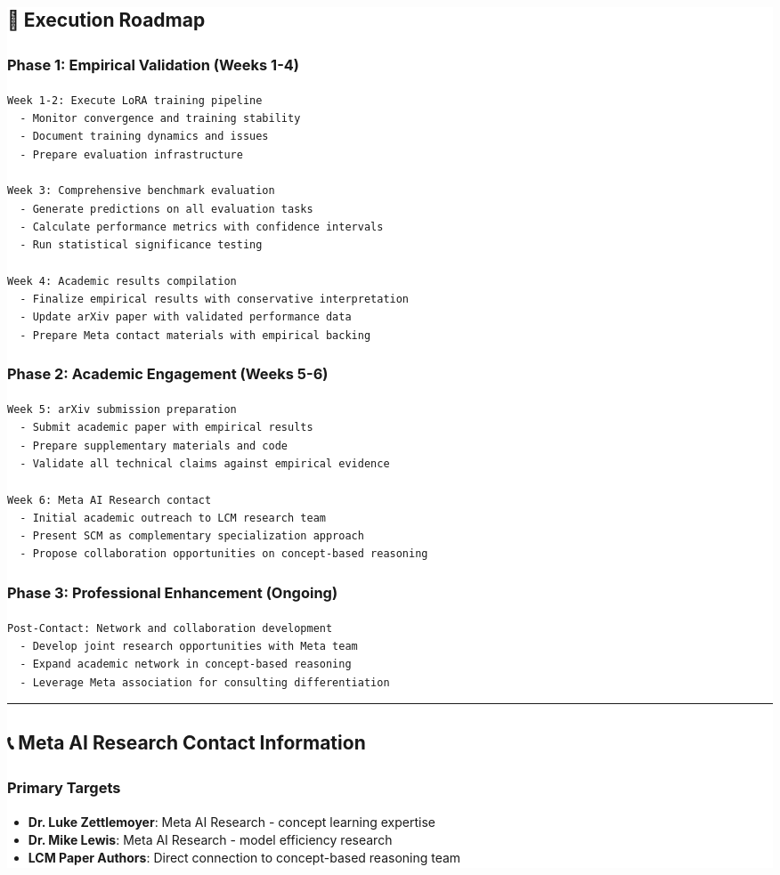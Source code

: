 
## 🚀 **Execution Roadmap**

### **Phase 1: Empirical Validation (Weeks 1-4)**
```bash
Week 1-2: Execute LoRA training pipeline
  - Monitor convergence and training stability
  - Document training dynamics and issues
  - Prepare evaluation infrastructure

Week 3: Comprehensive benchmark evaluation
  - Generate predictions on all evaluation tasks
  - Calculate performance metrics with confidence intervals
  - Run statistical significance testing

Week 4: Academic results compilation
  - Finalize empirical results with conservative interpretation
  - Update arXiv paper with validated performance data
  - Prepare Meta contact materials with empirical backing
```

### **Phase 2: Academic Engagement (Weeks 5-6)**
```bash
Week 5: arXiv submission preparation
  - Submit academic paper with empirical results
  - Prepare supplementary materials and code
  - Validate all technical claims against empirical evidence

Week 6: Meta AI Research contact
  - Initial academic outreach to LCM research team
  - Present SCM as complementary specialization approach
  - Propose collaboration opportunities on concept-based reasoning
```

### **Phase 3: Professional Enhancement (Ongoing)**
```bash
Post-Contact: Network and collaboration development
  - Develop joint research opportunities with Meta team
  - Expand academic network in concept-based reasoning
  - Leverage Meta association for consulting differentiation
```

---

## 📞 **Meta AI Research Contact Information**

### **Primary Targets**
- **Dr. Luke Zettlemoyer**: Meta AI Research - concept learning expertise
- **Dr. Mike Lewis**: Meta AI Research - model efficiency research  
- **LCM Paper Authors**: Direct connection to concept-based reasoning team
